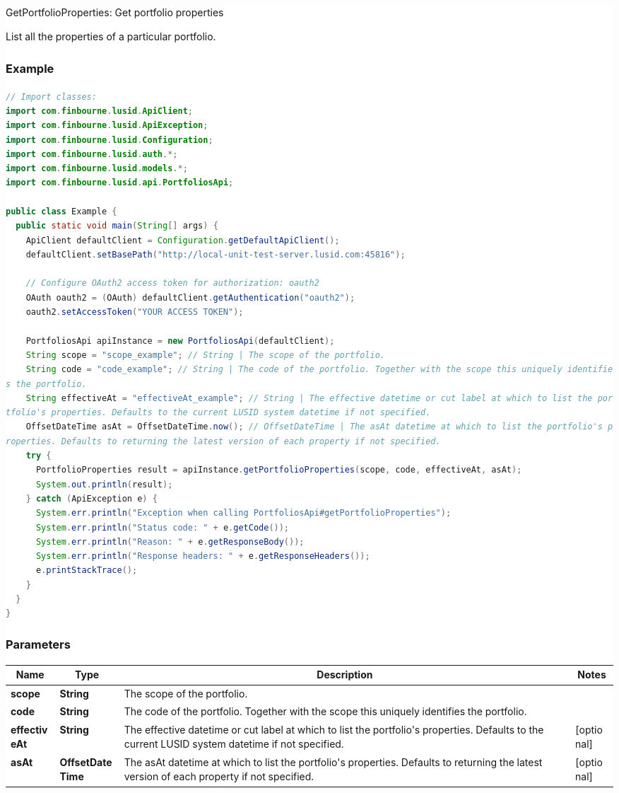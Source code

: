 GetPortfolioProperties: Get portfolio properties

List all the properties of a particular portfolio.

### Example
```java
// Import classes:
import com.finbourne.lusid.ApiClient;
import com.finbourne.lusid.ApiException;
import com.finbourne.lusid.Configuration;
import com.finbourne.lusid.auth.*;
import com.finbourne.lusid.models.*;
import com.finbourne.lusid.api.PortfoliosApi;

public class Example {
  public static void main(String[] args) {
    ApiClient defaultClient = Configuration.getDefaultApiClient();
    defaultClient.setBasePath("http://local-unit-test-server.lusid.com:45816");
    
    // Configure OAuth2 access token for authorization: oauth2
    OAuth oauth2 = (OAuth) defaultClient.getAuthentication("oauth2");
    oauth2.setAccessToken("YOUR ACCESS TOKEN");

    PortfoliosApi apiInstance = new PortfoliosApi(defaultClient);
    String scope = "scope_example"; // String | The scope of the portfolio.
    String code = "code_example"; // String | The code of the portfolio. Together with the scope this uniquely identifies the portfolio.
    String effectiveAt = "effectiveAt_example"; // String | The effective datetime or cut label at which to list the portfolio's properties. Defaults to the current LUSID system datetime if not specified.
    OffsetDateTime asAt = OffsetDateTime.now(); // OffsetDateTime | The asAt datetime at which to list the portfolio's properties. Defaults to returning the latest version of each property if not specified.
    try {
      PortfolioProperties result = apiInstance.getPortfolioProperties(scope, code, effectiveAt, asAt);
      System.out.println(result);
    } catch (ApiException e) {
      System.err.println("Exception when calling PortfoliosApi#getPortfolioProperties");
      System.err.println("Status code: " + e.getCode());
      System.err.println("Reason: " + e.getResponseBody());
      System.err.println("Response headers: " + e.getResponseHeaders());
      e.printStackTrace();
    }
  }
}
```

### Parameters

Name | Type | Description  | Notes
------------- | ------------- | ------------- | -------------
 **scope** | **String**| The scope of the portfolio. |
 **code** | **String**| The code of the portfolio. Together with the scope this uniquely identifies the portfolio. |
 **effectiveAt** | **String**| The effective datetime or cut label at which to list the portfolio&#39;s properties. Defaults to the current LUSID system datetime if not specified. | [optional]
 **asAt** | **OffsetDateTime**| The asAt datetime at which to list the portfolio&#39;s properties. Defaults to returning the latest version of each property if not specified. | [optional]
